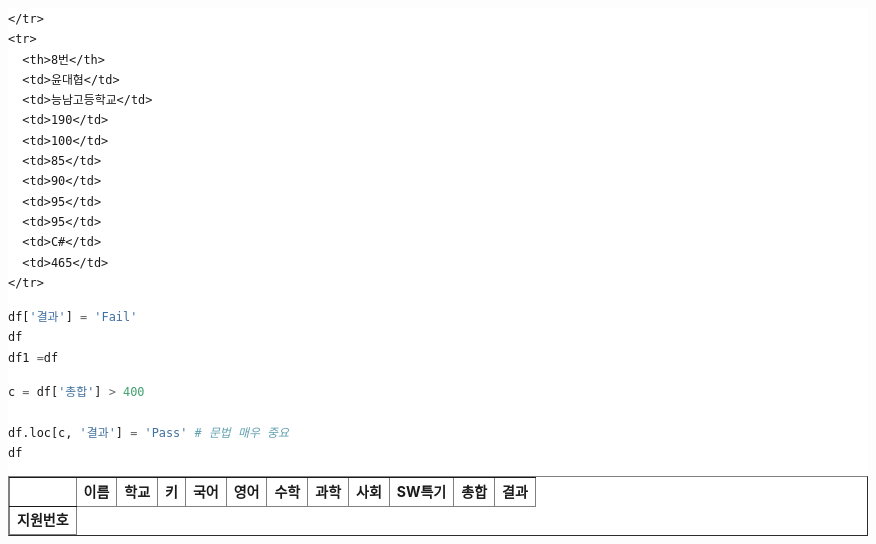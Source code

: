     </tr>
    <tr>
      <th>8번</th>
      <td>윤대협</td>
      <td>능남고등학교</td>
      <td>190</td>
      <td>100</td>
      <td>85</td>
      <td>90</td>
      <td>95</td>
      <td>95</td>
      <td>C#</td>
      <td>465</td>
    </tr>
  </tbody>
</table>
</div>




```python
df['결과'] = 'Fail'
df
df1 =df
```


```python
c = df['총합'] > 400

df.loc[c, '결과'] = 'Pass' # 문법 매우 중요
df
```




<div>
<style scoped>
    .dataframe tbody tr th:only-of-type {
        vertical-align: middle;
    }

    .dataframe tbody tr th {
        vertical-align: top;
    }

    .dataframe thead th {
        text-align: right;
    }
</style>
<table border="1" class="dataframe">
  <thead>
    <tr style="text-align: right;">
      <th></th>
      <th>이름</th>
      <th>학교</th>
      <th>키</th>
      <th>국어</th>
      <th>영어</th>
      <th>수학</th>
      <th>과학</th>
      <th>사회</th>
      <th>SW특기</th>
      <th>총합</th>
      <th>결과</th>
    </tr>
    <tr>
      <th>지원번호</th>